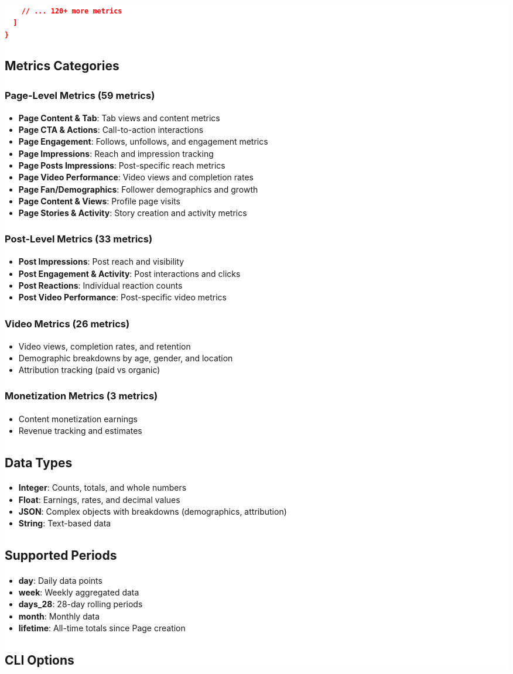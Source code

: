 ```json
    // ... 120+ more metrics
  ]
}
```

## Metrics Categories

### Page-Level Metrics (59 metrics)
- **Page Content & Tab**: Tab views and content metrics
- **Page CTA & Actions**: Call-to-action interactions
- **Page Engagement**: Follows, unfollows, and engagement metrics
- **Page Impressions**: Reach and impression tracking
- **Page Posts Impressions**: Post-specific reach metrics
- **Page Video Performance**: Video views and completion rates
- **Page Fan/Demographics**: Follower demographics and growth
- **Page Content & Views**: Profile page visits
- **Page Stories & Activity**: Story creation and activity metrics

### Post-Level Metrics (33 metrics)
- **Post Impressions**: Post reach and visibility
- **Post Engagement & Activity**: Post interactions and clicks
- **Post Reactions**: Individual reaction counts
- **Post Video Performance**: Post-specific video metrics

### Video Metrics (26 metrics)
- Video views, completion rates, and retention
- Demographic breakdowns by age, gender, and location
- Attribution tracking (paid vs organic)

### Monetization Metrics (3 metrics)
- Content monetization earnings
- Revenue tracking and estimates

## Data Types

- **Integer**: Counts, totals, and whole numbers
- **Float**: Earnings, rates, and decimal values
- **JSON**: Complex objects with breakdowns (demographics, attribution)
- **String**: Text-based data

## Supported Periods

- **day**: Daily data points
- **week**: Weekly aggregated data
- **days_28**: 28-day rolling periods
- **month**: Monthly data
- **lifetime**: All-time totals since Page creation

## CLI Options

